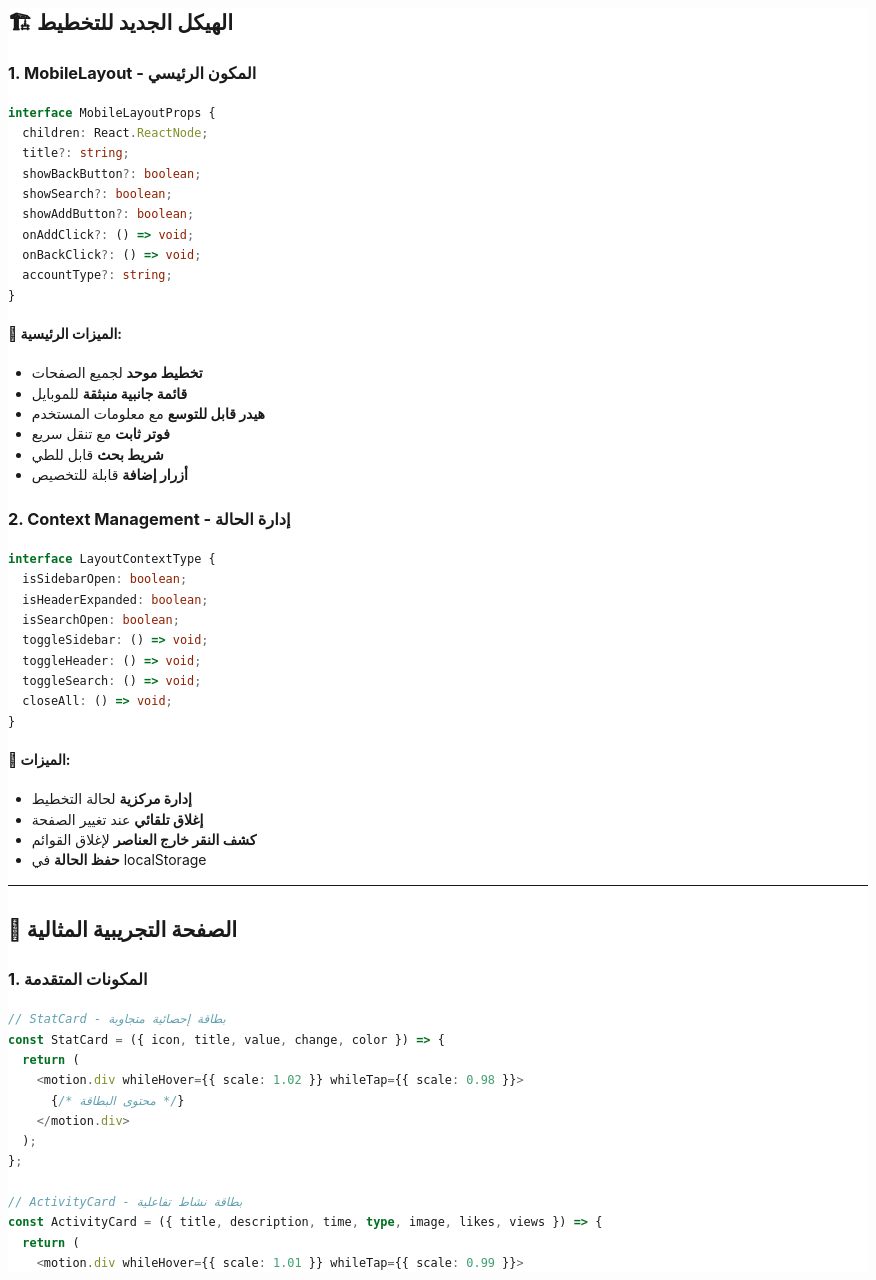 ## 🏗️ **الهيكل الجديد للتخطيط**

### **1. MobileLayout - المكون الرئيسي**
```typescript
interface MobileLayoutProps {
  children: React.ReactNode;
  title?: string;
  showBackButton?: boolean;
  showSearch?: boolean;
  showAddButton?: boolean;
  onAddClick?: () => void;
  onBackClick?: () => void;
  accountType?: string;
}
```

#### **🎯 الميزات الرئيسية:**
- **تخطيط موحد** لجميع الصفحات
- **قائمة جانبية منبثقة** للموبايل
- **هيدر قابل للتوسع** مع معلومات المستخدم
- **فوتر ثابت** مع تنقل سريع
- **شريط بحث** قابل للطي
- **أزرار إضافة** قابلة للتخصيص

### **2. Context Management - إدارة الحالة**
```typescript
interface LayoutContextType {
  isSidebarOpen: boolean;
  isHeaderExpanded: boolean;
  isSearchOpen: boolean;
  toggleSidebar: () => void;
  toggleHeader: () => void;
  toggleSearch: () => void;
  closeAll: () => void;
}
```

#### **🎯 الميزات:**
- **إدارة مركزية** لحالة التخطيط
- **إغلاق تلقائي** عند تغيير الصفحة
- **كشف النقر خارج العناصر** لإغلاق القوائم
- **حفظ الحالة** في localStorage

---

## 📱 **الصفحة التجريبية المثالية**

### **1. المكونات المتقدمة**
```typescript
// StatCard - بطاقة إحصائية متجاوبة
const StatCard = ({ icon, title, value, change, color }) => {
  return (
    <motion.div whileHover={{ scale: 1.02 }} whileTap={{ scale: 0.98 }}>
      {/* محتوى البطاقة */}
    </motion.div>
  );
};

// ActivityCard - بطاقة نشاط تفاعلية
const ActivityCard = ({ title, description, time, type, image, likes, views }) => {
  return (
    <motion.div whileHover={{ scale: 1.01 }} whileTap={{ scale: 0.99 }}>
```